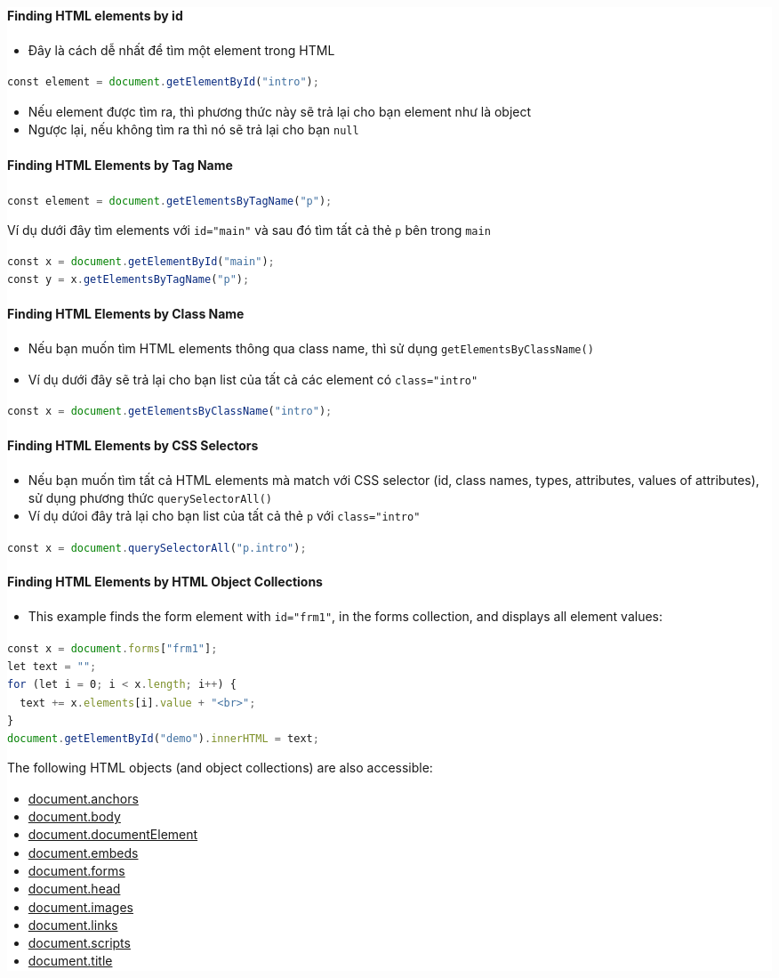 #### Finding HTML elements by id
- Đây là cách dễ nhất để tìm một element trong HTML 

```js
const element = document.getElementById("intro");
```

- Nếu element được tìm ra, thì phương thức này sẽ trả lại cho bạn element như là object
- Ngược lại, nếu không tìm ra thì nó sẽ trả lại cho bạn `null`


#### Finding HTML Elements by Tag Name

```js
const element = document.getElementsByTagName("p");
```

Ví dụ dưới đây tìm elements với `id="main"` và sau đó tìm tất cả thẻ `p` bên trong `main`
```js
const x = document.getElementById("main");  
const y = x.getElementsByTagName("p");
```

#### Finding HTML Elements by Class Name
- Nếu bạn muốn tìm HTML elements thông qua class name, thì sử dụng `getElementsByClassName()`

- Ví dụ dưới đây sẽ trả lại cho bạn list của tất cả các element có `class="intro"`
```js
const x = document.getElementsByClassName("intro");
```

#### Finding HTML Elements by CSS Selectors
- Nếu bạn muốn tìm tất cả HTML elements mà match với CSS selector (id, class names, types, attributes, values of attributes), sử dụng phương thức `querySelectorAll()`
- Ví dụ dứoi đây trả lại cho bạn list của tất cả thẻ `p` với `class="intro"`

```js
const x = document.querySelectorAll("p.intro");
```

#### Finding HTML Elements by HTML Object Collections
- This example finds the form element with `id="frm1"`, in the forms collection, and displays all element values:

```js
const x = document.forms["frm1"];  
let text = "";  
for (let i = 0; i < x.length; i++) {  
  text += x.elements[i].value + "<br>";  
}  
document.getElementById("demo").innerHTML = text;
```

The following HTML objects (and object collections) are also accessible:
-   [document.anchors](https://www.w3schools.com/js/tryit.asp?filename=tryjs_doc_anchors)
-   [document.body](https://www.w3schools.com/js/tryit.asp?filename=tryjs_doc_body)
-   [document.documentElement](https://www.w3schools.com/js/tryit.asp?filename=tryjs_doc_element)
-   [document.embeds](https://www.w3schools.com/js/tryit.asp?filename=tryjs_doc_embeds)
-   [document.forms](https://www.w3schools.com/js/tryit.asp?filename=tryjs_doc_forms)
-   [document.head](https://www.w3schools.com/js/tryit.asp?filename=tryjs_doc_head)
-   [document.images](https://www.w3schools.com/js/tryit.asp?filename=tryjs_doc_images)
-   [document.links](https://www.w3schools.com/js/tryit.asp?filename=tryjs_doc_links)
-   [document.scripts](https://www.w3schools.com/js/tryit.asp?filename=tryjs_doc_scripts)
-   [document.title](https://www.w3schools.com/js/tryit.asp?filename=tryjs_doc_title)
